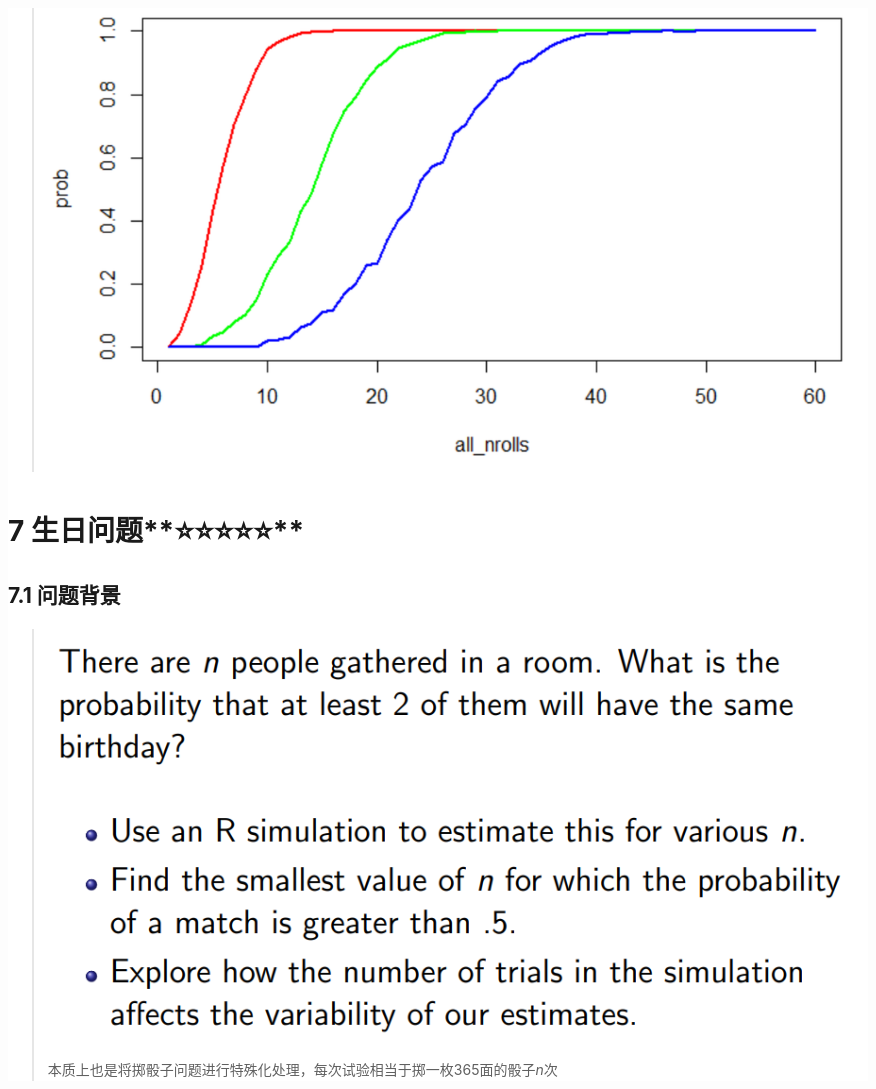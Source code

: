 > ![image.png](./R_Studio_1.assets/20230302_2041093609.png)


# 7 生日问题**⭐⭐⭐⭐⭐**
## 7.1 问题背景
> ![image.png](./R_Studio_1.assets/20230302_2041099588.png)
> 本质上也是将掷骰子问题进行特殊化处理，每次试验相当于掷一枚$365$面的骰子$n$次
